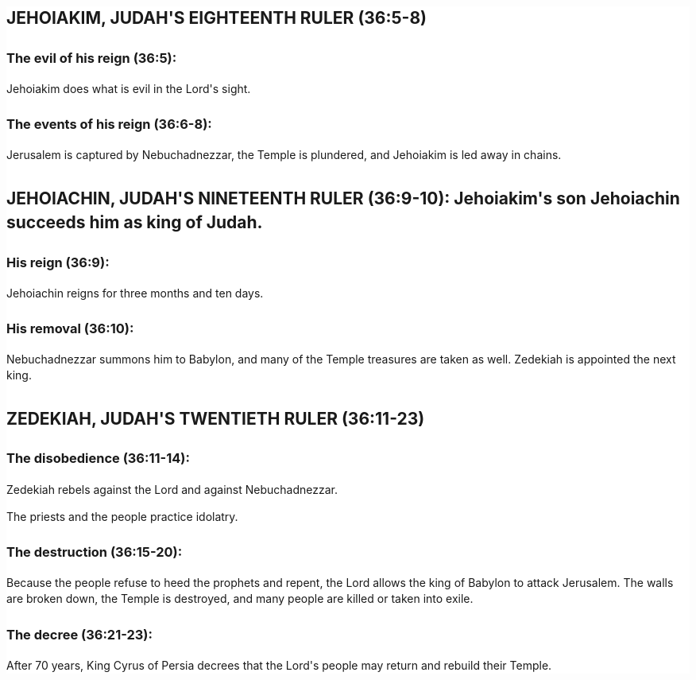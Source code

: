 JEHOIAKIM, JUDAH\'S EIGHTEENTH RULER (36:5-8) 
---------------------------------------------

### The evil of his reign (36:5): 

Jehoiakim does what is evil in the Lord\'s sight.

### The events of his reign (36:6-8): 

Jerusalem is captured by Nebuchadnezzar, the Temple is plundered, and
Jehoiakim is led away in chains.

JEHOIACHIN, JUDAH\'S NINETEENTH RULER (36:9-10): Jehoiakim\'s son Jehoiachin succeeds him as king of Judah. 
-----------------------------------------------------------------------------------------------------------

### His reign (36:9): 

Jehoiachin reigns for three months and ten days.

### His removal (36:10): 

Nebuchadnezzar summons him to Babylon, and many of the Temple treasures
are taken as well. Zedekiah is appointed the next king.

ZEDEKIAH, JUDAH\'S TWENTIETH RULER (36:11-23) 
---------------------------------------------

### The disobedience (36:11-14): 

Zedekiah rebels against the Lord and against Nebuchadnezzar.

The priests and the people practice idolatry.

### The destruction (36:15-20): 

Because the people refuse to heed the prophets and repent, the Lord
allows the king of Babylon to attack Jerusalem. The walls are broken
down, the Temple is destroyed, and many people are killed or taken into
exile.

### The decree (36:21-23): 

After 70 years, King Cyrus of Persia decrees that the Lord\'s people may
return and rebuild their Temple.
